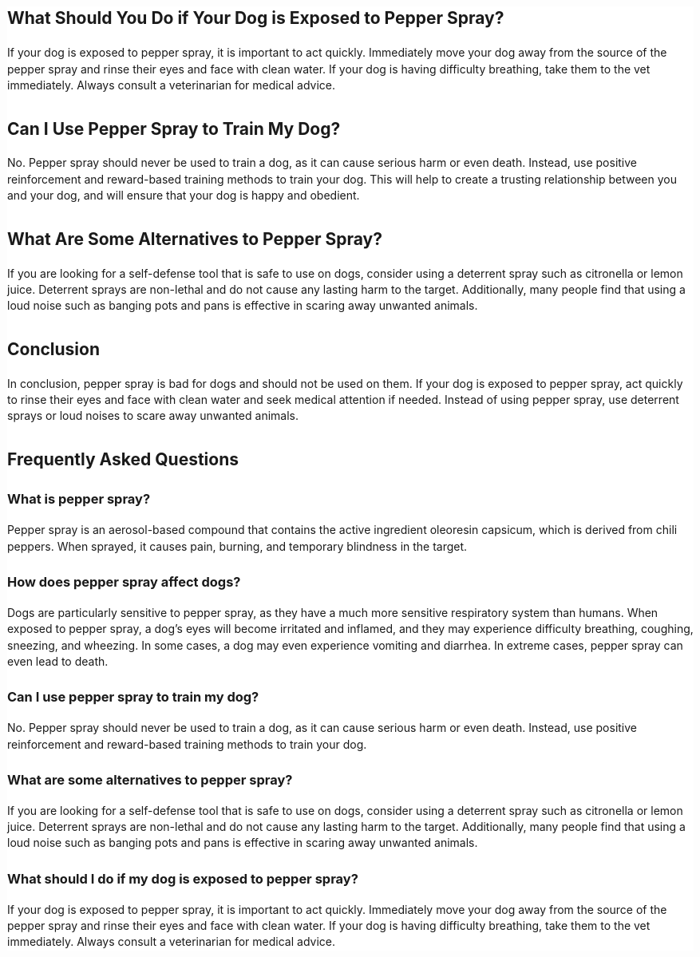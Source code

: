 <h2>What Should You Do if Your Dog is Exposed to Pepper Spray?</h2>

<p>If your dog is exposed to pepper spray, it is important to act quickly. Immediately move your dog away from the source of the pepper spray and rinse their eyes and face with clean water. If your dog is having difficulty breathing, take them to the vet immediately. Always consult a veterinarian for medical advice.</p>

<h2>Can I Use Pepper Spray to Train My Dog?</h2>

<p>No. Pepper spray should never be used to train a dog, as it can cause serious harm or even death. Instead, use positive reinforcement and reward-based training methods to train your dog. This will help to create a trusting relationship between you and your dog, and will ensure that your dog is happy and obedient.</p>

<h2>What Are Some Alternatives to Pepper Spray?</h2>

<p>If you are looking for a self-defense tool that is safe to use on dogs, consider using a deterrent spray such as citronella or lemon juice. Deterrent sprays are non-lethal and do not cause any lasting harm to the target. Additionally, many people find that using a loud noise such as banging pots and pans is effective in scaring away unwanted animals.</p>

<h2>Conclusion</h2>

<p>In conclusion, pepper spray is bad for dogs and should not be used on them. If your dog is exposed to pepper spray, act quickly to rinse their eyes and face with clean water and seek medical attention if needed. Instead of using pepper spray, use deterrent sprays or loud noises to scare away unwanted animals.</p>

<h2>Frequently Asked Questions</h2>

<h3>What is pepper spray?</h3>
<p>Pepper spray is an aerosol-based compound that contains the active ingredient oleoresin capsicum, which is derived from chili peppers. When sprayed, it causes pain, burning, and temporary blindness in the target.</p>

<h3>How does pepper spray affect dogs?</h3>
<p>Dogs are particularly sensitive to pepper spray, as they have a much more sensitive respiratory system than humans. When exposed to pepper spray, a dog’s eyes will become irritated and inflamed, and they may experience difficulty breathing, coughing, sneezing, and wheezing. In some cases, a dog may even experience vomiting and diarrhea. In extreme cases, pepper spray can even lead to death.</p>

<h3>Can I use pepper spray to train my dog?</h3>
<p>No. Pepper spray should never be used to train a dog, as it can cause serious harm or even death. Instead, use positive reinforcement and reward-based training methods to train your dog.</p>

<h3>What are some alternatives to pepper spray?</h3>
<p>If you are looking for a self-defense tool that is safe to use on dogs, consider using a deterrent spray such as citronella or lemon juice. Deterrent sprays are non-lethal and do not cause any lasting harm to the target. Additionally, many people find that using a loud noise such as banging pots and pans is effective in scaring away unwanted animals.</p>

<h3>What should I do if my dog is exposed to pepper spray?</h3>
<p>If your dog is exposed to pepper spray, it is important to act quickly. Immediately move your dog away from the source of the pepper spray and rinse their eyes and face with clean water. If your dog is having difficulty breathing, take them to the vet immediately. Always consult a veterinarian for medical advice.</p>
